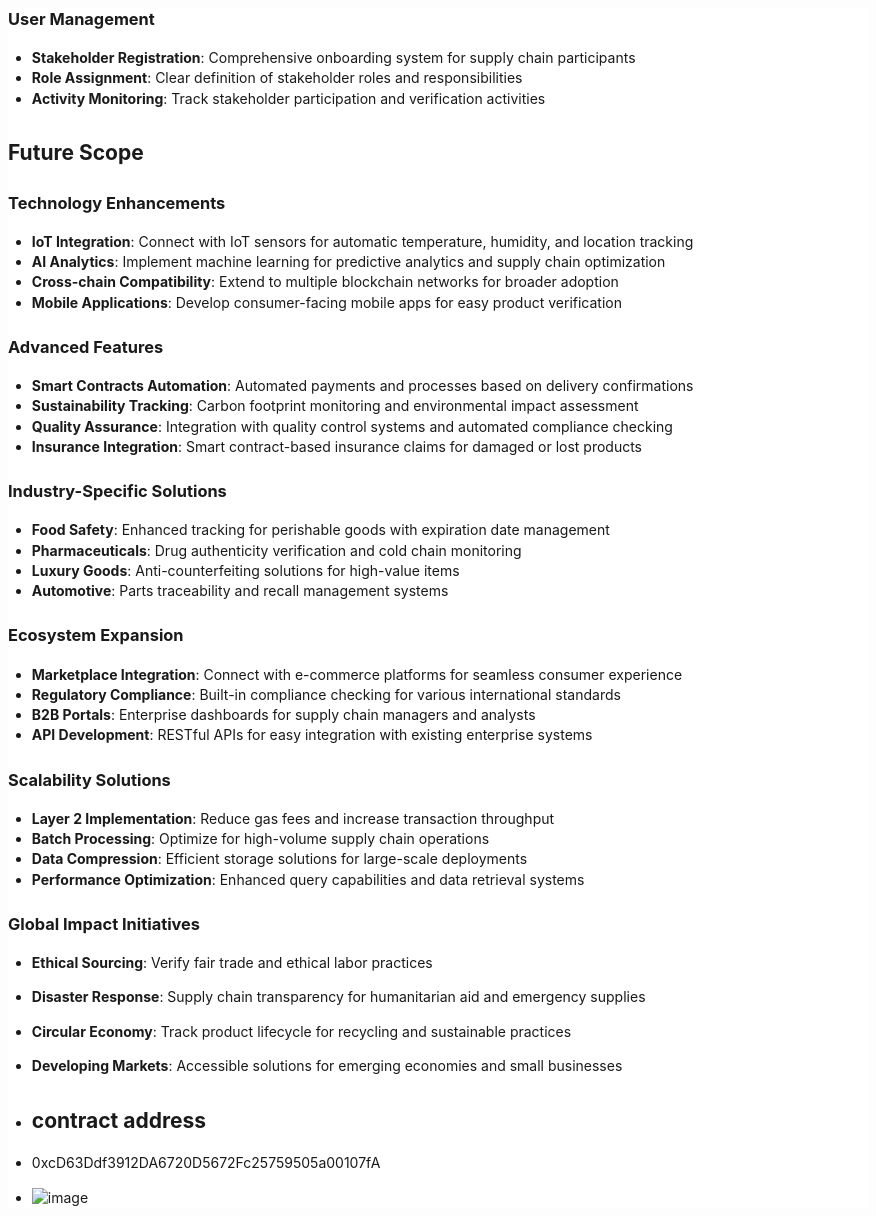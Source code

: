 ### User Management
- **Stakeholder Registration**: Comprehensive onboarding system for supply chain participants
- **Role Assignment**: Clear definition of stakeholder roles and responsibilities
- **Activity Monitoring**: Track stakeholder participation and verification activities

## Future Scope

### Technology Enhancements
- **IoT Integration**: Connect with IoT sensors for automatic temperature, humidity, and location tracking
- **AI Analytics**: Implement machine learning for predictive analytics and supply chain optimization
- **Cross-chain Compatibility**: Extend to multiple blockchain networks for broader adoption
- **Mobile Applications**: Develop consumer-facing mobile apps for easy product verification

### Advanced Features
- **Smart Contracts Automation**: Automated payments and processes based on delivery confirmations
- **Sustainability Tracking**: Carbon footprint monitoring and environmental impact assessment
- **Quality Assurance**: Integration with quality control systems and automated compliance checking
- **Insurance Integration**: Smart contract-based insurance claims for damaged or lost products

### Industry-Specific Solutions
- **Food Safety**: Enhanced tracking for perishable goods with expiration date management
- **Pharmaceuticals**: Drug authenticity verification and cold chain monitoring
- **Luxury Goods**: Anti-counterfeiting solutions for high-value items
- **Automotive**: Parts traceability and recall management systems

### Ecosystem Expansion
- **Marketplace Integration**: Connect with e-commerce platforms for seamless consumer experience
- **Regulatory Compliance**: Built-in compliance checking for various international standards
- **B2B Portals**: Enterprise dashboards for supply chain managers and analysts
- **API Development**: RESTful APIs for easy integration with existing enterprise systems

### Scalability Solutions
- **Layer 2 Implementation**: Reduce gas fees and increase transaction throughput
- **Batch Processing**: Optimize for high-volume supply chain operations
- **Data Compression**: Efficient storage solutions for large-scale deployments
- **Performance Optimization**: Enhanced query capabilities and data retrieval systems

### Global Impact Initiatives
- **Ethical Sourcing**: Verify fair trade and ethical labor practices
- **Disaster Response**: Supply chain transparency for humanitarian aid and emergency supplies
- **Circular Economy**: Track product lifecycle for recycling and sustainable practices
- **Developing Markets**: Accessible solutions for emerging economies and small businesses

- ## contract address
- 0xcD63Ddf3912DA6720D5672Fc25759505a00107fA
- <img width="2880" height="1800" alt="image" src="https://github.com/user-attachments/assets/0a015d51-06a7-427b-950f-e3f809cf5ee0" />

